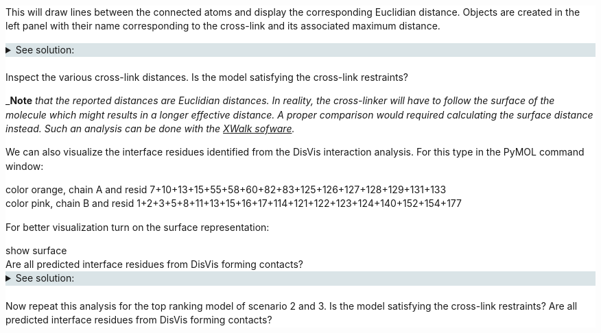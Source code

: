 This will draw lines between the connected atoms and display the corresponding Euclidian distance.
Objects are created in the left panel with their name corresponding to the cross-link and its associated maximum distance.

<details style="background-color:#DAE4E7"><summary>See solution:
</summary></details>

<br>
<a class="prompt prompt-info">
Inspect the various cross-link distances.
</a>

<a class="prompt prompt-question">
Is the model satisfying the cross-link restraints?
</a>

___Note__ _that the reported distances are Euclidian distances. In reality, the cross-linker will have to follow the 
surface of the molecule which might results in a longer effective distance. A proper comparison would required 
calculating the surface distance instead. Such an analysis can be done with the [XWalk sofware][link-xwalk]._


We can also visualize the interface residues identified from the DisVis interaction analysis.
For this type in the PyMOL command window:

<a class="prompt prompt-pymol">
color orange, chain A and resid 7+10+13+15+55+58+60+82+83+125+126+127+128+129+131+133<br>
color pink, chain B and resid 1+2+3+5+8+11+13+15+16+17+114+121+122+123+124+140+152+154+177<br>
</a>

For better visualization turn on the surface representation:

<a class="prompt prompt-pymol">
show surface<br>
</a>

<a class="prompt prompt-question">
Are all predicted interface residues from DisVis forming contacts?
</a>

<details style="background-color:#DAE4E7"><summary>See solution:
</summary></details>

<br>
<a class="prompt prompt-info">
Now repeat this analysis for the top ranking model of scenario 2 and 3.
</a>

<a class="prompt prompt-question">
Is the model satisfying the cross-link restraints?
</a>
<a class="prompt prompt-question">
Are all predicted interface residues from DisVis forming contacts?
</a>


[link-cns]: https://cns-online.org "CNS online"
[link-disvis]: https://wenmr.science.uu.nl/disvis "DisVis webserver"
[link-pymol]: https://www.pymol.org/ "PyMOL"
[link-haddock]: https://bonvinlab.org/software/haddock2.2 "HADDOCK2.2"
[link-haddock-web]: https://alcazar.science.uu.nl/services/HADDOCK2.2 "HADDOCK2.2 webserver"
[link-haddock-easy]: https://alcazar.science.uu.nl/services/HADDOCK2.2/haddockserver-easy.html "HADDOCK2.2 webserver easy interface"
[link-haddock-expert]: https://alcazar.science.uu.nl/services/HADDOCK2.2/haddockserver-expert.html "HADDOCK2.2 webserver expert interface"
[link-haddock-register]: https://wenmr.science.uu.nl/auth/register/ "HADDOCK web server registration"
[link-molprobity]: https://molprobity.biochem.duke.edu "MolProbity"
[link-xwalk]: https://www.xwalk.org